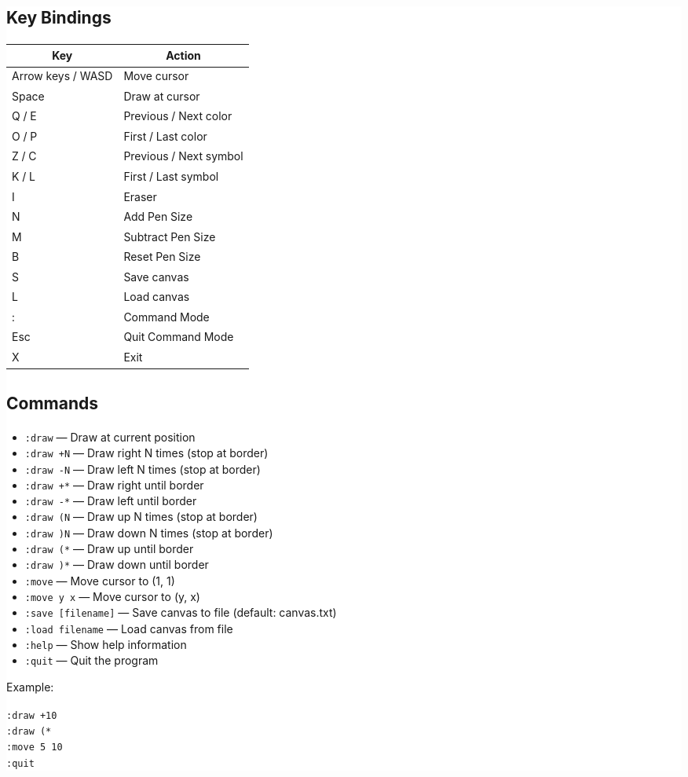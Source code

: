 ## Key Bindings

| Key               | Action                 |
| ----------------- | ---------------------- |
| Arrow keys / WASD | Move cursor            |
| Space             | Draw at cursor         |
| Q / E             | Previous / Next color  |
| O / P             | First / Last color     |
| Z / C             | Previous / Next symbol |
| K / L             | First / Last symbol    |
| I                 | Eraser                 |
| N                 | Add Pen Size           |
| M                 | Subtract Pen Size      |
| B                 | Reset Pen Size         |
| S                 | Save canvas            |
| L                 | Load canvas            |
| :                 | Command Mode           |
| Esc               | Quit Command Mode      |
| X                 | Exit                   |

## Commands

- `:draw` — Draw at current position
- `:draw +N` — Draw right N times (stop at border)
- `:draw -N` — Draw left N times (stop at border)
- `:draw +*` — Draw right until border
- `:draw -*` — Draw left until border
- `:draw (N` — Draw up N times (stop at border)
- `:draw )N` — Draw down N times (stop at border)
- `:draw (*` — Draw up until border
- `:draw )*` — Draw down until border
- `:move` — Move cursor to (1, 1)
- `:move y x` — Move cursor to (y, x)
- `:save [filename]` — Save canvas to file (default: canvas.txt)
- `:load filename` — Load canvas from file
- `:help` — Show help information
- `:quit` — Quit the program

Example:

```
:draw +10
:draw (*
:move 5 10
:quit
```
